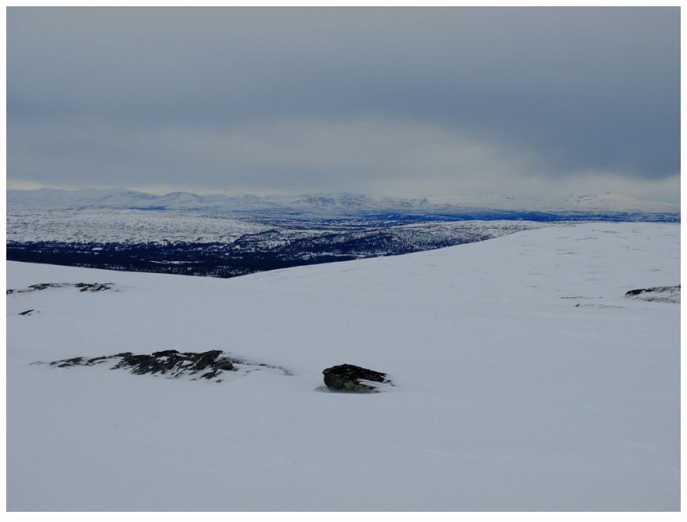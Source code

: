 ![](https://raw.githubusercontent.com/Bender250/bender250.github.io/master/images/taagaabu/vylet_10.JPG)
